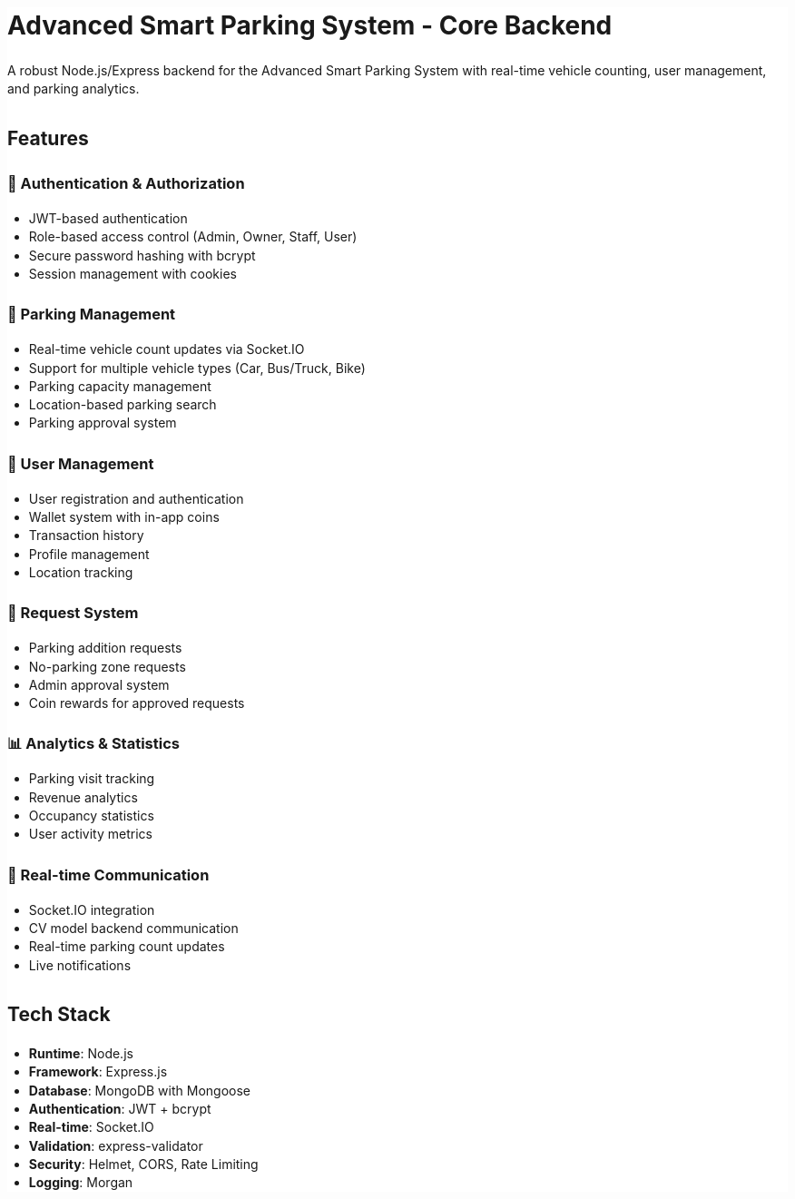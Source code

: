 # Advanced Smart Parking System - Core Backend

A robust Node.js/Express backend for the Advanced Smart Parking System with real-time vehicle counting, user management, and parking analytics.

## Features

### 🔐 Authentication & Authorization
- JWT-based authentication
- Role-based access control (Admin, Owner, Staff, User)
- Secure password hashing with bcrypt
- Session management with cookies

### 🏢 Parking Management
- Real-time vehicle count updates via Socket.IO
- Support for multiple vehicle types (Car, Bus/Truck, Bike)
- Parking capacity management
- Location-based parking search
- Parking approval system

### 👥 User Management
- User registration and authentication
- Wallet system with in-app coins
- Transaction history
- Profile management
- Location tracking

### 📝 Request System
- Parking addition requests
- No-parking zone requests
- Admin approval system
- Coin rewards for approved requests

### 📊 Analytics & Statistics
- Parking visit tracking
- Revenue analytics
- Occupancy statistics
- User activity metrics

### 🔌 Real-time Communication
- Socket.IO integration
- CV model backend communication
- Real-time parking count updates
- Live notifications

## Tech Stack

- **Runtime**: Node.js
- **Framework**: Express.js
- **Database**: MongoDB with Mongoose
- **Authentication**: JWT + bcrypt
- **Real-time**: Socket.IO
- **Validation**: express-validator
- **Security**: Helmet, CORS, Rate Limiting
- **Logging**: Morgan
